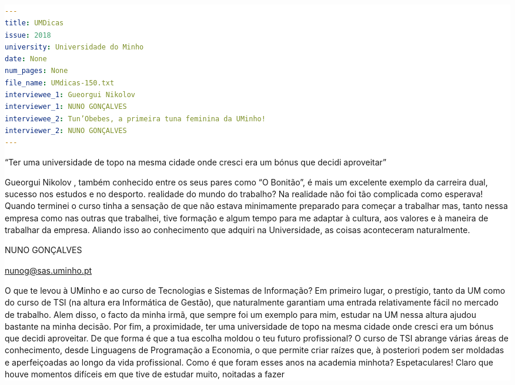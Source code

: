 ```yaml
---
title: UMDicas
issue: 2018
university: Universidade do Minho
date: None
num_pages: None
file_name: UMdicas-150.txt
interviewee_1: Gueorgui Nikolov
interviewer_1: NUNO GONÇALVES
interviewee_2: Tun’Obebes, a primeira tuna feminina da UMinho!
interviewer_2: NUNO GONÇALVES
---
```


“Ter uma universidade de topo na mesma cidade
onde cresci era um bónus que decidi aproveitar”

Gueorgui Nikolov
, também conhecido entre os seus pares como “O Bonitão”, é mais um excelente exemplo da
carreira dual, sucesso nos estudos e no desporto.
realidade do mundo do trabalho?
Na realidade não foi tão complicada como esperava! Quando
terminei o curso tinha a sensação
de que não estava minimamente
preparado para começar a trabalhar mas, tanto nessa empresa
como nas outras que trabalhei,
tive formação e algum tempo
para me adaptar à cultura, aos
valores e à maneira de trabalhar
da empresa. Aliando isso ao conhecimento que adquiri na Universidade, as coisas aconteceram
naturalmente.


NUNO GONÇALVES

nunog@sas.uminho.pt

O que te levou à UMinho e ao
curso de Tecnologias e Sistemas de Informação?
Em primeiro lugar, o prestígio,
tanto da UM como do curso de
TSI (na altura era Informática
de Gestão), que naturalmente
garantiam uma entrada relativamente fácil no mercado de trabalho. Alem disso, o facto da minha
irmã, que sempre foi um exemplo
para mim, estudar na UM nessa
altura ajudou bastante na minha
decisão. Por fim, a proximidade,
ter uma universidade de topo na
mesma cidade onde cresci era um
bónus que decidi aproveitar.
De que forma é que a tua escolha moldou o teu futuro
profissional?
O curso de TSI abrange várias
áreas de conhecimento, desde
Linguagens de Programação a
Economia, o que permite criar
raízes que, à posteriori podem
ser moldadas e aperfeiçoadas ao
longo da vida profissional.
Como é que foram esses
anos na academia minhota?
Espetaculares! Claro que houve
momentos difíceis em que tive de
estudar muito, noitadas a fazer
